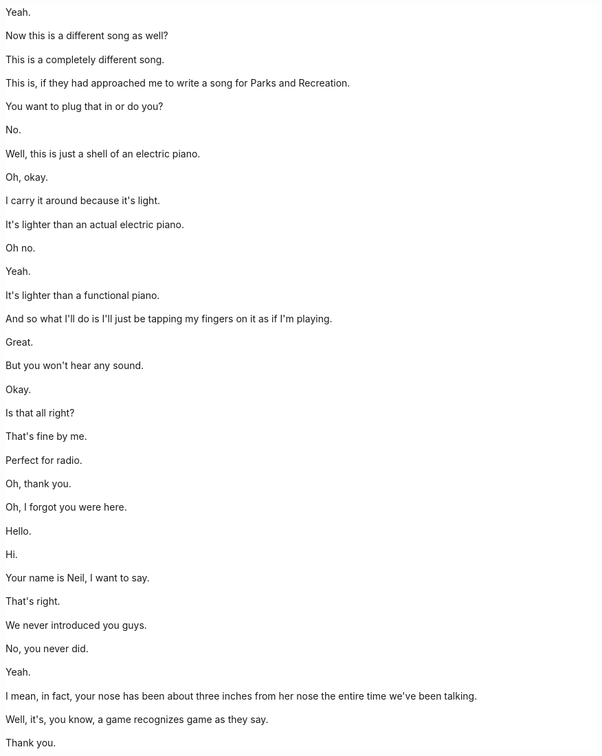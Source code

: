 Yeah.

Now this is a different song as well?

This is a completely different song.

This is, if they had approached me to write a song for Parks and Recreation.

You want to plug that in or do you?

No.

Well, this is just a shell of an electric piano.

Oh, okay.

I carry it around because it's light.

It's lighter than an actual electric piano.

Oh no.

Yeah.

It's lighter than a functional piano.

And so what I'll do is I'll just be tapping my fingers on it as if I'm playing.

Great.

But you won't hear any sound.

Okay.

Is that all right?

That's fine by me.

Perfect for radio.

Oh, thank you.

Oh, I forgot you were here.

Hello.

Hi.

Your name is Neil, I want to say.

That's right.

We never introduced you guys.

No, you never did.

Yeah.

I mean, in fact, your nose has been about three inches from her nose the entire time we've been talking.

Well, it's, you know, a game recognizes game as they say.

Thank you.

